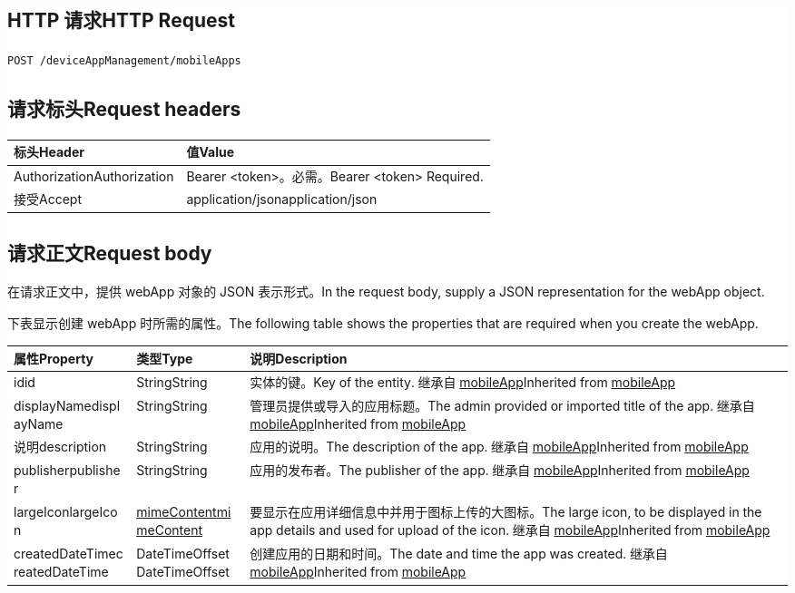 ## <a name="http-request"></a><span data-ttu-id="6bc9c-119">HTTP 请求</span><span class="sxs-lookup"><span data-stu-id="6bc9c-119">HTTP Request</span></span>

``` http
POST /deviceAppManagement/mobileApps
```

## <a name="request-headers"></a><span data-ttu-id="6bc9c-120">请求标头</span><span class="sxs-lookup"><span data-stu-id="6bc9c-120">Request headers</span></span>
|<span data-ttu-id="6bc9c-121">标头</span><span class="sxs-lookup"><span data-stu-id="6bc9c-121">Header</span></span>|<span data-ttu-id="6bc9c-122">值</span><span class="sxs-lookup"><span data-stu-id="6bc9c-122">Value</span></span>|
|:---|:---|
|<span data-ttu-id="6bc9c-123">Authorization</span><span class="sxs-lookup"><span data-stu-id="6bc9c-123">Authorization</span></span>|<span data-ttu-id="6bc9c-124">Bearer &lt;token&gt;。必需。</span><span class="sxs-lookup"><span data-stu-id="6bc9c-124">Bearer &lt;token&gt; Required.</span></span>|
|<span data-ttu-id="6bc9c-125">接受</span><span class="sxs-lookup"><span data-stu-id="6bc9c-125">Accept</span></span>|<span data-ttu-id="6bc9c-126">application/json</span><span class="sxs-lookup"><span data-stu-id="6bc9c-126">application/json</span></span>|

## <a name="request-body"></a><span data-ttu-id="6bc9c-127">请求正文</span><span class="sxs-lookup"><span data-stu-id="6bc9c-127">Request body</span></span>
<span data-ttu-id="6bc9c-128">在请求正文中，提供 webApp 对象的 JSON 表示形式。</span><span class="sxs-lookup"><span data-stu-id="6bc9c-128">In the request body, supply a JSON representation for the webApp object.</span></span>

<span data-ttu-id="6bc9c-129">下表显示创建 webApp 时所需的属性。</span><span class="sxs-lookup"><span data-stu-id="6bc9c-129">The following table shows the properties that are required when you create the webApp.</span></span>

|<span data-ttu-id="6bc9c-130">属性</span><span class="sxs-lookup"><span data-stu-id="6bc9c-130">Property</span></span>|<span data-ttu-id="6bc9c-131">类型</span><span class="sxs-lookup"><span data-stu-id="6bc9c-131">Type</span></span>|<span data-ttu-id="6bc9c-132">说明</span><span class="sxs-lookup"><span data-stu-id="6bc9c-132">Description</span></span>|
|:---|:---|:---|
|<span data-ttu-id="6bc9c-133">id</span><span class="sxs-lookup"><span data-stu-id="6bc9c-133">id</span></span>|<span data-ttu-id="6bc9c-134">String</span><span class="sxs-lookup"><span data-stu-id="6bc9c-134">String</span></span>|<span data-ttu-id="6bc9c-135">实体的键。</span><span class="sxs-lookup"><span data-stu-id="6bc9c-135">Key of the entity.</span></span> <span data-ttu-id="6bc9c-136">继承自 [mobileApp](../resources/intune-shared-mobileapp.md)</span><span class="sxs-lookup"><span data-stu-id="6bc9c-136">Inherited from [mobileApp](../resources/intune-shared-mobileapp.md)</span></span>|
|<span data-ttu-id="6bc9c-137">displayName</span><span class="sxs-lookup"><span data-stu-id="6bc9c-137">displayName</span></span>|<span data-ttu-id="6bc9c-138">String</span><span class="sxs-lookup"><span data-stu-id="6bc9c-138">String</span></span>|<span data-ttu-id="6bc9c-139">管理员提供或导入的应用标题。</span><span class="sxs-lookup"><span data-stu-id="6bc9c-139">The admin provided or imported title of the app.</span></span> <span data-ttu-id="6bc9c-140">继承自 [mobileApp](../resources/intune-shared-mobileapp.md)</span><span class="sxs-lookup"><span data-stu-id="6bc9c-140">Inherited from [mobileApp](../resources/intune-shared-mobileapp.md)</span></span>|
|<span data-ttu-id="6bc9c-141">说明</span><span class="sxs-lookup"><span data-stu-id="6bc9c-141">description</span></span>|<span data-ttu-id="6bc9c-142">String</span><span class="sxs-lookup"><span data-stu-id="6bc9c-142">String</span></span>|<span data-ttu-id="6bc9c-143">应用的说明。</span><span class="sxs-lookup"><span data-stu-id="6bc9c-143">The description of the app.</span></span> <span data-ttu-id="6bc9c-144">继承自 [mobileApp](../resources/intune-shared-mobileapp.md)</span><span class="sxs-lookup"><span data-stu-id="6bc9c-144">Inherited from [mobileApp](../resources/intune-shared-mobileapp.md)</span></span>|
|<span data-ttu-id="6bc9c-145">publisher</span><span class="sxs-lookup"><span data-stu-id="6bc9c-145">publisher</span></span>|<span data-ttu-id="6bc9c-146">String</span><span class="sxs-lookup"><span data-stu-id="6bc9c-146">String</span></span>|<span data-ttu-id="6bc9c-147">应用的发布者。</span><span class="sxs-lookup"><span data-stu-id="6bc9c-147">The publisher of the app.</span></span> <span data-ttu-id="6bc9c-148">继承自 [mobileApp](../resources/intune-shared-mobileapp.md)</span><span class="sxs-lookup"><span data-stu-id="6bc9c-148">Inherited from [mobileApp](../resources/intune-shared-mobileapp.md)</span></span>|
|<span data-ttu-id="6bc9c-149">largeIcon</span><span class="sxs-lookup"><span data-stu-id="6bc9c-149">largeIcon</span></span>|[<span data-ttu-id="6bc9c-150">mimeContent</span><span class="sxs-lookup"><span data-stu-id="6bc9c-150">mimeContent</span></span>](../resources/intune-shared-mimecontent.md)|<span data-ttu-id="6bc9c-151">要显示在应用详细信息中并用于图标上传的大图标。</span><span class="sxs-lookup"><span data-stu-id="6bc9c-151">The large icon, to be displayed in the app details and used for upload of the icon.</span></span> <span data-ttu-id="6bc9c-152">继承自 [mobileApp](../resources/intune-shared-mobileapp.md)</span><span class="sxs-lookup"><span data-stu-id="6bc9c-152">Inherited from [mobileApp](../resources/intune-shared-mobileapp.md)</span></span>|
|<span data-ttu-id="6bc9c-153">createdDateTime</span><span class="sxs-lookup"><span data-stu-id="6bc9c-153">createdDateTime</span></span>|<span data-ttu-id="6bc9c-154">DateTimeOffset</span><span class="sxs-lookup"><span data-stu-id="6bc9c-154">DateTimeOffset</span></span>|<span data-ttu-id="6bc9c-155">创建应用的日期和时间。</span><span class="sxs-lookup"><span data-stu-id="6bc9c-155">The date and time the app was created.</span></span> <span data-ttu-id="6bc9c-156">继承自 [mobileApp](../resources/intune-shared-mobileapp.md)</span><span class="sxs-lookup"><span data-stu-id="6bc9c-156">Inherited from [mobileApp](../resources/intune-shared-mobileapp.md)</span></span>|